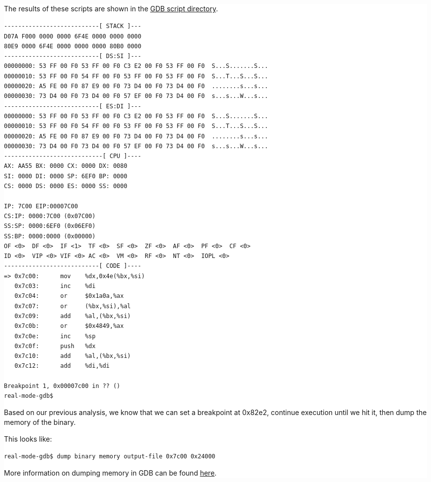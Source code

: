 The results of these scripts are shown in the [GDB script directory](gdb/).

```
---------------------------[ STACK ]---
D07A F000 0000 0000 6F4E 0000 0000 0000
80E9 0000 6F4E 0000 0000 0000 80B0 0000
---------------------------[ DS:SI ]---
00000000: 53 FF 00 F0 53 FF 00 F0 C3 E2 00 F0 53 FF 00 F0  S...S.......S...
00000010: 53 FF 00 F0 54 FF 00 F0 53 FF 00 F0 53 FF 00 F0  S...T...S...S...
00000020: A5 FE 00 F0 87 E9 00 F0 73 D4 00 F0 73 D4 00 F0  ........s...s...
00000030: 73 D4 00 F0 73 D4 00 F0 57 EF 00 F0 73 D4 00 F0  s...s...W...s...
---------------------------[ ES:DI ]---
00000000: 53 FF 00 F0 53 FF 00 F0 C3 E2 00 F0 53 FF 00 F0  S...S.......S...
00000010: 53 FF 00 F0 54 FF 00 F0 53 FF 00 F0 53 FF 00 F0  S...T...S...S...
00000020: A5 FE 00 F0 87 E9 00 F0 73 D4 00 F0 73 D4 00 F0  ........s...s...
00000030: 73 D4 00 F0 73 D4 00 F0 57 EF 00 F0 73 D4 00 F0  s...s...W...s...
----------------------------[ CPU ]----
AX: AA55 BX: 0000 CX: 0000 DX: 0080
SI: 0000 DI: 0000 SP: 6EF0 BP: 0000
CS: 0000 DS: 0000 ES: 0000 SS: 0000

IP: 7C00 EIP:00007C00
CS:IP: 0000:7C00 (0x07C00)
SS:SP: 0000:6EF0 (0x06EF0)
SS:BP: 0000:0000 (0x00000)
OF <0>  DF <0>  IF <1>  TF <0>  SF <0>  ZF <0>  AF <0>  PF <0>  CF <0>
ID <0>  VIP <0> VIF <0> AC <0>  VM <0>  RF <0>  NT <0>  IOPL <0>
---------------------------[ CODE ]----
=> 0x7c00:      mov    %dx,0x4e(%bx,%si)
   0x7c03:      inc    %di
   0x7c04:      or     $0x1a0a,%ax
   0x7c07:      or     (%bx,%si),%al
   0x7c09:      add    %al,(%bx,%si)
   0x7c0b:      or     $0x4849,%ax
   0x7c0e:      inc    %sp
   0x7c0f:      push   %dx
   0x7c10:      add    %al,(%bx,%si)
   0x7c12:      add    %di,%di

Breakpoint 1, 0x00007c00 in ?? ()
real-mode-gdb$
```

Based on our previous analysis, we know that we can set a breakpoint at 0x82e2, continue execution until we hit it, then dump the memory of the binary.

This looks like:

```
real-mode-gdb$ dump binary memory output-file 0x7c00 0x24000
```

More information on dumping memory in GDB can be found [here](https://sourceware.org/gdb/onlinedocs/gdb/Dump_002fRestore-Files.html).
